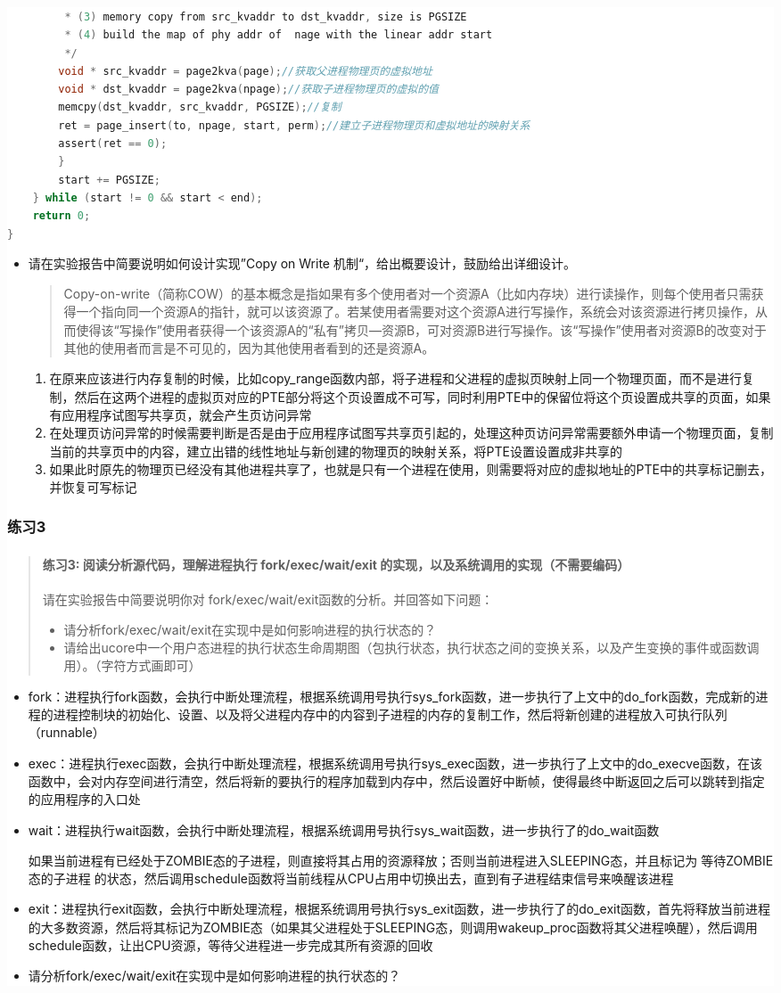 ```c
         * (3) memory copy from src_kvaddr to dst_kvaddr, size is PGSIZE
         * (4) build the map of phy addr of  nage with the linear addr start
         */
        void * src_kvaddr = page2kva(page);//获取父进程物理页的虚拟地址
        void * dst_kvaddr = page2kva(npage);//获取子进程物理页的虚拟的值
        memcpy(dst_kvaddr, src_kvaddr, PGSIZE);//复制
        ret = page_insert(to, npage, start, perm);//建立子进程物理页和虚拟地址的映射关系
        assert(ret == 0);
        }
        start += PGSIZE;
    } while (start != 0 && start < end);
    return 0;
}
```

- 请在实验报告中简要说明如何设计实现”Copy on Write 机制“，给出概要设计，鼓励给出详细设计。

    >Copy-on-write（简称COW）的基本概念是指如果有多个使用者对一个资源A（比如内存块）进行读操作，则每个使用者只需获得一个指向同一个资源A的指针，就可以该资源了。若某使用者需要对这个资源A进行写操作，系统会对该资源进行拷贝操作，从而使得该“写操作”使用者获得一个该资源A的“私有”拷贝—资源B，可对资源B进行写操作。该“写操作”使用者对资源B的改变对于其他的使用者而言是不可见的，因为其他使用者看到的还是资源A。

    

    1. 在原来应该进行内存复制的时候，比如copy_range函数内部，将子进程和父进程的虚拟页映射上同一个物理页面，而不是进行复制，然后在这两个进程的虚拟页对应的PTE部分将这个页设置成不可写，同时利用PTE中的保留位将这个页设置成共享的页面，如果有应用程序试图写共享页，就会产生页访问异常
    2. 在处理页访问异常的时候需要判断是否是由于应用程序试图写共享页引起的，处理这种页访问异常需要额外申请一个物理页面，复制当前的共享页中的内容，建立出错的线性地址与新创建的物理页的映射关系，将PTE设置设置成非共享的
    3. 如果此时原先的物理页已经没有其他进程共享了，也就是只有一个进程在使用，则需要将对应的虚拟地址的PTE中的共享标记删去，并恢复可写标记

### 练习3

>#### 练习3: 阅读分析源代码，理解进程执行 fork/exec/wait/exit 的实现，以及系统调用的实现（不需要编码）
>
>请在实验报告中简要说明你对 fork/exec/wait/exit函数的分析。并回答如下问题：
>
>- 请分析fork/exec/wait/exit在实现中是如何影响进程的执行状态的？
>- 请给出ucore中一个用户态进程的执行状态生命周期图（包执行状态，执行状态之间的变换关系，以及产生变换的事件或函数调用）。（字符方式画即可）

- fork：进程执行fork函数，会执行中断处理流程，根据系统调用号执行sys_fork函数，进一步执行了上文中的do_fork函数，完成新的进程的进程控制块的初始化、设置、以及将父进程内存中的内容到子进程的内存的复制工作，然后将新创建的进程放入可执行队列（runnable）

- exec：进程执行exec函数，会执行中断处理流程，根据系统调用号执行sys_exec函数，进一步执行了上文中的do_execve函数，在该函数中，会对内存空间进行清空，然后将新的要执行的程序加载到内存中，然后设置好中断帧，使得最终中断返回之后可以跳转到指定的应用程序的入口处

- wait：进程执行wait函数，会执行中断处理流程，根据系统调用号执行sys_wait函数，进一步执行了的do_wait函数

    如果当前进程有已经处于ZOMBIE态的子进程，则直接将其占用的资源释放；否则当前进程进入SLEEPING态，并且标记为 等待ZOMBIE态的子进程 的状态，然后调用schedule函数将当前线程从CPU占用中切换出去，直到有子进程结束信号来唤醒该进程

- exit：进程执行exit函数，会执行中断处理流程，根据系统调用号执行sys_exit函数，进一步执行了的do_exit函数，首先将释放当前进程的大多数资源，然后将其标记为ZOMBIE态（如果其父进程处于SLEEPING态，则调用wakeup_proc函数将其父进程唤醒），然后调用schedule函数，让出CPU资源，等待父进程进一步完成其所有资源的回收




- 请分析fork/exec/wait/exit在实现中是如何影响进程的执行状态的？
